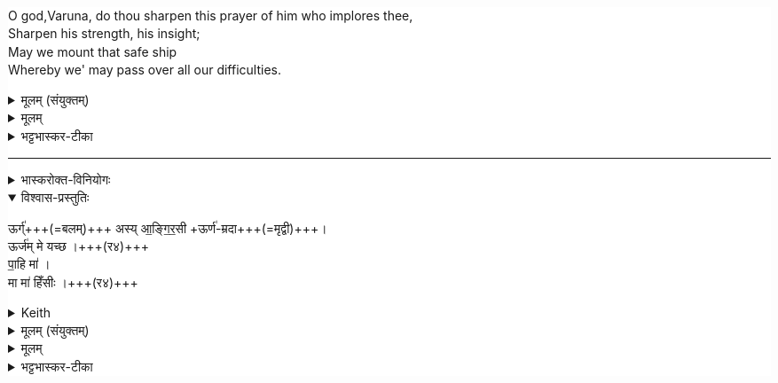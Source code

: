 O god,Varuna, do thou sharpen this prayer of him who implores thee,  
Sharpen his strength, his insight;  
May we mount that safe ship  
Whereby we' may pass over all our difficulties.
</details>
<details><summary>मूलम् (संयुक्तम्)</summary></details>
<details><summary>मूलम्</summary></details>
<details><summary>भट्टभास्कर-टीका</summary></details>
</details>
</div>






________
<details><summary>भास्करोक्त-विनियोगः</summary></details>
<details open><summary>विश्वास-प्रस्तुतिः</summary>

ऊर्ग्॑+++(=बलम्)+++ अस्य् आ॒ङ्गि॒र॒सी +ऊर्ण॑-म्रदा+++(=मृद्वी)+++।  
ऊर्ज॑म् मे यच्छ ।+++(र४)+++  
पा॒हि मा॑ ।  
मा मा॑ हिँसीः ।+++(र४)+++
</details>
<details><summary>Keith</summary></details>
<details><summary>मूलम् (संयुक्तम्)</summary></details>
<details><summary>मूलम्</summary></details>
<details><summary>भट्टभास्कर-टीका</summary></details>
